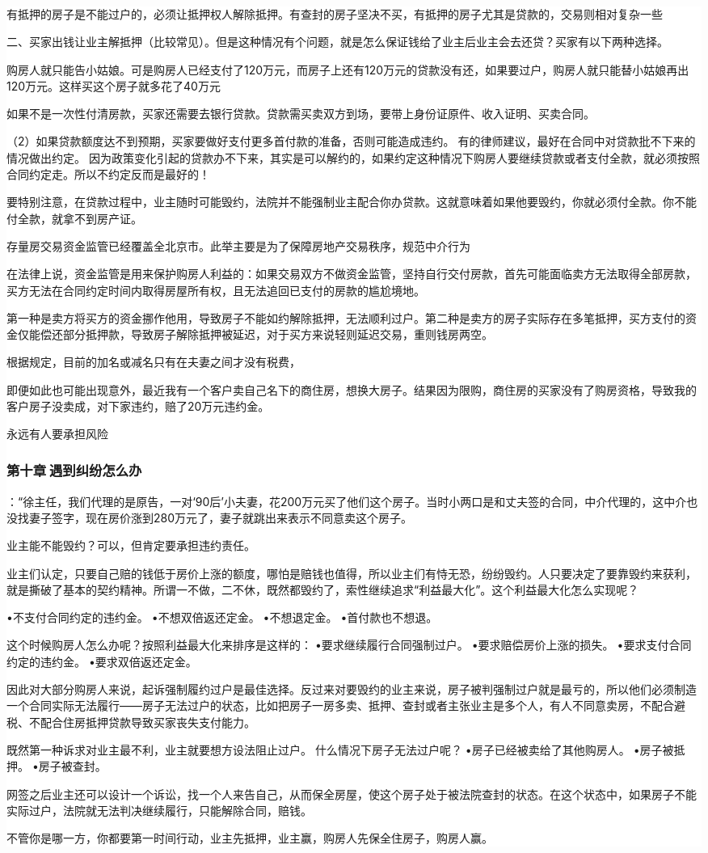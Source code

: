 有抵押的房子是不能过户的，必须让抵押权人解除抵押。有查封的房子坚决不买，有抵押的房子尤其是贷款的，交易则相对复杂一些

二、买家出钱让业主解抵押（比较常见）。但是这种情况有个问题，就是怎么保证钱给了业主后业主会去还贷？买家有以下两种选择。

购房人就只能告小姑娘。可是购房人已经支付了120万元，而房子上还有120万元的贷款没有还，如果要过户，购房人就只能替小姑娘再出120万元。这样买这个房子就多花了40万元

如果不是一次性付清房款，买家还需要去银行贷款。贷款需买卖双方到场，要带上身份证原件、收入证明、买卖合同。

（2）如果贷款额度达不到预期，买家要做好支付更多首付款的准备，否则可能造成违约。
有的律师建议，最好在合同中对贷款批不下来的情况做出约定。
因为政策变化引起的贷款办不下来，其实是可以解约的，如果约定这种情况下购房人要继续贷款或者支付全款，就必须按照合同约定走。所以不约定反而是最好的！

要特别注意，在贷款过程中，业主随时可能毁约，法院并不能强制业主配合你办贷款。这就意味着如果他要毁约，你就必须付全款。你不能付全款，就拿不到房产证。

存量房交易资金监管已经覆盖全北京市。此举主要是为了保障房地产交易秩序，规范中介行为

在法律上说，资金监管是用来保护购房人利益的：如果交易双方不做资金监管，坚持自行交付房款，首先可能面临卖方无法取得全部房款，买方无法在合同约定时间内取得房屋所有权，且无法追回已支付的房款的尴尬境地。

第一种是卖方将买方的资金挪作他用，导致房子不能如约解除抵押，无法顺利过户。第二种是卖方的房子实际存在多笔抵押，买方支付的资金仅能偿还部分抵押款，导致房子解除抵押被延迟，对于买方来说轻则延迟交易，重则钱房两空。

根据规定，目前的加名或减名只有在夫妻之间才没有税费，

即便如此也可能出现意外，最近我有一个客户卖自己名下的商住房，想换大房子。结果因为限购，商住房的买家没有了购房资格，导致我的客户房子没卖成，对下家违约，赔了20万元违约金。

永远有人要承担风险

### 第十章 遇到纠纷怎么办

：“徐主任，我们代理的是原告，一对‘90后’小夫妻，花200万元买了他们这个房子。当时小两口是和丈夫签的合同，中介代理的，这中介也没找妻子签字，现在房价涨到280万元了，妻子就跳出来表示不同意卖这个房子。

业主能不能毁约？可以，但肯定要承担违约责任。

业主们认定，只要自己赔的钱低于房价上涨的额度，哪怕是赔钱也值得，所以业主们有恃无恐，纷纷毁约。人只要决定了要靠毁约来获利，就是撕破了基本的契约精神。所谓一不做，二不休，既然都毁约了，索性继续追求“利益最大化”。这个利益最大化怎么实现呢？

•不支付合同约定的违约金。
•不想双倍返还定金。
•不想退定金。
•首付款也不想退。

这个时候购房人怎么办呢？按照利益最大化来排序是这样的：
•要求继续履行合同强制过户。
•要求赔偿房价上涨的损失。
•要求支付合同约定的违约金。
•要求双倍返还定金。

因此对大部分购房人来说，起诉强制履约过户是最佳选择。反过来对要毁约的业主来说，房子被判强制过户就是最亏的，所以他们必须制造一个合同实际无法履行——房子无法过户的状态，比如把房子一房多卖、抵押、查封或者主张业主是多个人，有人不同意卖房，不配合避税、不配合住房抵押贷款导致买家丧失支付能力。

既然第一种诉求对业主最不利，业主就要想方设法阻止过户。
什么情况下房子无法过户呢？
•房子已经被卖给了其他购房人。
•房子被抵押。
•房子被查封。

网签之后业主还可以设计一个诉讼，找一个人来告自己，从而保全房屋，使这个房子处于被法院查封的状态。在这个状态中，如果房子不能实际过户，法院就无法判决继续履行，只能解除合同，赔钱。

不管你是哪一方，你都要第一时间行动，业主先抵押，业主赢，购房人先保全住房子，购房人赢。
